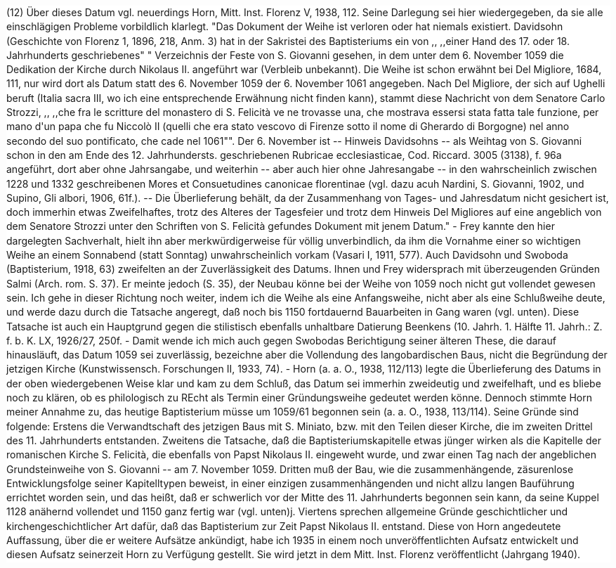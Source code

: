 (12) Über dieses Datum vgl. neuerdings Horn, Mitt. Inst. Florenz V, 1938, 112. Seine Darlegung sei hier wiedergegeben, da sie alle einschlägigen Pro­bleme vorbildlich klarlegt. "Das Dokument der Weihe ist verloren oder hat niemals existiert. Davidsohn (Geschichte von Florenz 1, 1896, 218, Anm. 3) hat in der Sakristei des Baptisteriums ein von ,, ,,einer Hand des 17. oder 18. Jahrhunderts geschriebenes" " Verzeichnis der Feste von S. Giovanni gesehen, in dem unter dem 6. November 1059 die Dedikation der Kirche durch Nikolaus II. angeführt war (Verbleib unbekannt). Die Weihe ist schon erwähnt bei Del Migliore, 1684, 111, nur wird dort als Datum statt des 6. November 1059 der 6. November 1061 angegeben. Nach Del Migliore, der sich auf Ughelli beruft (Italia sacra III, wo ich eine entsprechende Erwähnung nicht finden kann), stammt diese Nachricht von dem Senatore Carlo Strozzi, ,, ,,che fra le scritture del monastero di S. Felicità ve ne trovasse una, che mostrava essersi stata fatta tale funzione, per mano d'un papa che fu Niccolò II (quelli che era stato vescovo di Firenze sotto il nome di Gherardo di Borgogne) nel anno secondo del suo pontificato, che cade nel 1061"". Der 6. November ist -- Hinweis Davidsohns -- als Weihtag von S. Giovanni schon in den am Ende des 12. Jahrhundersts. geschriebenen Rubricae ecclesiasticae, Cod. Riccard. 3005 (3138), f. 96a angeführt, dort aber ohne Jahrsangabe, und weiterhin -- aber auch hier ohne Jahresangabe -- in den wahrscheinlich zwischen 1228 und 1332 geschreibenen Mores et Consuetudines canonicae florentinae (vgl. dazu acuh Nardini, S. Giovanni, 1902, und Supino, Gli albori, 1906, 61f.). -- Die Überlieferung behält, da der Zusammenhang von Tages- und Jahresdatum nicht gesichert ist, doch immerhin etwas Zweifelhaftes, trotz des Alteres der Tagesfeier und trotz dem Hinweis Del Migliores auf eine angeblich von dem Senatore Strozzi unter den Schriften von S. Felicità gefundes Dokument mit jenem Datum." - Frey kannte den hier dargelegten Sachverhalt, hielt ihn aber merkwürdigerweise für völlig unverbindlich, da ihm die Vornahme einer so wichtigen Weihe an einem Sonnabend (statt Sonntag) unwahrscheinlich vorkam (Vasari I, 1911, 577). Auch Davidsohn und Swoboda (Baptisterium, 1918, 63) zweifelten an der Zuverlässigkeit des Datums. Ihnen und Frey widersprach mit überzeugenden Gründen Salmi (Arch. rom. S. 37). Er meinte jedoch (S. 35), der Neubau könne bei der Weihe von 1059 noch nicht gut vollendet gewesen sein. Ich gehe in dieser Richtung noch weiter, indem ich die Weihe als eine Anfangsweihe, nicht aber als eine Schlußweihe deute, und werde dazu durch die Tatsache angeregt, daß noch bis 1150 fortdauernd Bauarbeiten in Gang waren (vgl. unten). Diese Tatsache ist auch ein Haupt­grund gegen die stilistisch ebenfalls unhaltbare Datierung Beenkens (10. Jahrh. 1. Hälfte 11. Jahrh.: Z. f. b. K. LX, 1926/27, 250f. - Damit wende ich mich auch gegen Swobodas Berichtigung seiner älteren These, die darauf hinausläuft, das Datum 1059 sei zuverlässig, bezeichne aber die Voll­endung des langobardischen Baus, nicht die Begründung der jetzigen Kirche (Kunstwissensch. Forschungen II, 1933, 74). - Horn (a. a. O., 1938, 112/113) legte die Überlieferung des Datums in der oben wiedergebenen Weise klar und kam zu dem Schluß, das Datum sei immerhin zweideutig und zweifelhaft, und es bliebe noch zu klären, ob es philologisch zu REcht als Termin einer Gründungsweihe gedeutet werden könne. Dennoch stimmte Horn meiner Annahme zu, das heutige Baptisterium müsse um 1059/61 begonnen sein (a. a. O., 1938, 113/114). Seine Gründe sind folgende: Erstens die Verwandtschaft des jetzigen Baus mit S. Miniato, bzw. mit den Teilen dieser Kirche, die im zweiten Drittel des 11. Jahrhunderts entstanden. Zweitens die Tatsache, daß die Baptisteriumskapitelle etwas jünger wirken als die Kapitelle der romanischen Kirche S. Felicità, die ebenfalls von Papst Nikolaus II. eingeweht wurde, und zwar einen Tag nach der angeblichen Grundsteinweihe von S. Giovanni -- am 7. November 1059. Dritten muß der Bau, wie die zusammenhängende, zäsurenlose Entwicklungsfolge seiner Kapitelltypen beweist, in einer einzigen zusammenhängenden und nicht allzu langen Bauführung errichtet worden sein, und das heißt, daß er schwerlich vor der Mitte des 11. Jahrhunderts begonnen sein kann, da seine Kuppel 1128 anähernd vollendet und 1150 ganz fertig war (vgl. unten)j. Viertens sprechen allgemeine Gründe geschichtlicher und kirchengeschichtlicher Art dafür, daß das Baptisterium zur Zeit Papst Nikolaus II. entstand. Diese von Horn angedeutete Auffassung, über die er weitere Aufsätze ankündigt, habe ich 1935 in einem noch unveröffentlichten Aufsatz entwickelt und diesen Aufsatz seinerzeit Horn zu Verfügung gestellt. Sie wird jetzt in dem Mitt. Inst. Florenz veröffentlicht (Jahrgang 1940).
